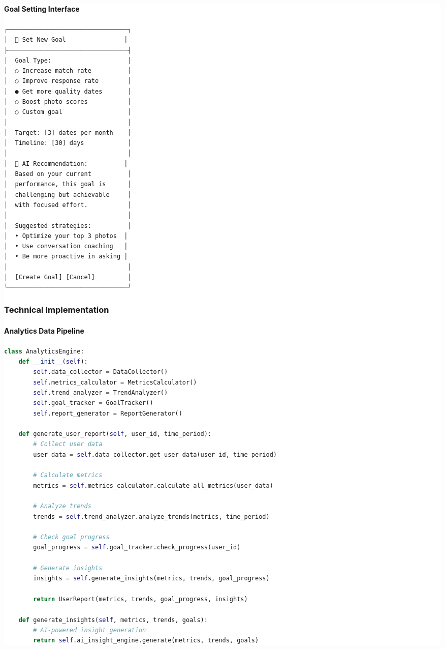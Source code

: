 #### Goal Setting Interface
```
┌─────────────────────────────────┐
│  🎯 Set New Goal                │
├─────────────────────────────────┤
│  Goal Type:                     │
│  ○ Increase match rate          │
│  ○ Improve response rate        │
│  ● Get more quality dates       │
│  ○ Boost photo scores           │
│  ○ Custom goal                  │
│                                 │
│  Target: [3] dates per month    │
│  Timeline: [30] days            │
│                                 │
│  🤖 AI Recommendation:          │
│  Based on your current          │
│  performance, this goal is      │
│  challenging but achievable     │
│  with focused effort.           │
│                                 │
│  Suggested strategies:          │
│  • Optimize your top 3 photos  │
│  • Use conversation coaching   │
│  • Be more proactive in asking │
│                                 │
│  [Create Goal] [Cancel]         │
└─────────────────────────────────┘
```

### Technical Implementation

#### Analytics Data Pipeline
```python
class AnalyticsEngine:
    def __init__(self):
        self.data_collector = DataCollector()
        self.metrics_calculator = MetricsCalculator()
        self.trend_analyzer = TrendAnalyzer()
        self.goal_tracker = GoalTracker()
        self.report_generator = ReportGenerator()
    
    def generate_user_report(self, user_id, time_period):
        # Collect user data
        user_data = self.data_collector.get_user_data(user_id, time_period)
        
        # Calculate metrics
        metrics = self.metrics_calculator.calculate_all_metrics(user_data)
        
        # Analyze trends
        trends = self.trend_analyzer.analyze_trends(metrics, time_period)
        
        # Check goal progress
        goal_progress = self.goal_tracker.check_progress(user_id)
        
        # Generate insights
        insights = self.generate_insights(metrics, trends, goal_progress)
        
        return UserReport(metrics, trends, goal_progress, insights)
    
    def generate_insights(self, metrics, trends, goals):
        # AI-powered insight generation
        return self.ai_insight_engine.generate(metrics, trends, goals)
```